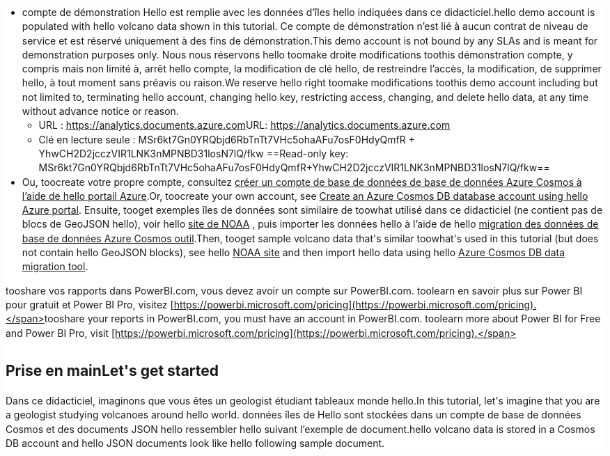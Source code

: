   * <span data-ttu-id="1ad2c-121">compte de démonstration Hello est remplie avec les données d’îles hello indiquées dans ce didacticiel.</span><span class="sxs-lookup"><span data-stu-id="1ad2c-121">hello demo account is populated with hello volcano data shown in this tutorial.</span></span> <span data-ttu-id="1ad2c-122">Ce compte de démonstration n’est lié à aucun contrat de niveau de service et est réservé uniquement à des fins de démonstration.</span><span class="sxs-lookup"><span data-stu-id="1ad2c-122">This demo account is not bound by any SLAs and is meant for demonstration purposes only.</span></span>  <span data-ttu-id="1ad2c-123">Nous nous réservons hello toomake droite modifications toothis démonstration compte, y compris mais non limité à, arrêt hello compte, la modification de clé hello, de restreindre l’accès, la modification, de supprimer hello, à tout moment sans préavis ou raison.</span><span class="sxs-lookup"><span data-stu-id="1ad2c-123">We reserve hello right toomake modifications toothis demo account including but not limited to, terminating hello account, changing hello key, restricting access, changing, and delete hello data, at any time without advance notice or reason.</span></span>
    * <span data-ttu-id="1ad2c-124">URL : https://analytics.documents.azure.com</span><span class="sxs-lookup"><span data-stu-id="1ad2c-124">URL: https://analytics.documents.azure.com</span></span>
    * <span data-ttu-id="1ad2c-125">Clé en lecture seule : MSr6kt7Gn0YRQbjd6RbTnTt7VHc5ohaAFu7osF0HdyQmfR + YhwCH2D2jcczVIR1LNK3nMPNBD31losN7lQ/fkw ==</span><span class="sxs-lookup"><span data-stu-id="1ad2c-125">Read-only key: MSr6kt7Gn0YRQbjd6RbTnTt7VHc5ohaAFu7osF0HdyQmfR+YhwCH2D2jcczVIR1LNK3nMPNBD31losN7lQ/fkw==</span></span>
  * <span data-ttu-id="1ad2c-126">Ou, toocreate votre propre compte, consultez [créer un compte de base de données de base de données Azure Cosmos à l’aide de hello portail Azure](https://azure.microsoft.com/documentation/articles/create-account/).</span><span class="sxs-lookup"><span data-stu-id="1ad2c-126">Or, toocreate your own account, see [Create an Azure Cosmos DB database account using hello Azure portal](https://azure.microsoft.com/documentation/articles/create-account/).</span></span> <span data-ttu-id="1ad2c-127">Ensuite, tooget exemples îles de données sont similaire de toowhat utilisé dans ce didacticiel (ne contient pas de blocs de GeoJSON hello), voir hello [site de NOAA](https://www.ngdc.noaa.gov/nndc/struts/form?t=102557&s=5&d=5) , puis importer les données hello à l’aide de hello [migration des données de base de données Azure Cosmos outil](import-data.md).</span><span class="sxs-lookup"><span data-stu-id="1ad2c-127">Then, tooget sample volcano data that's similar toowhat's used in this tutorial (but does not contain hello GeoJSON blocks), see hello [NOAA site](https://www.ngdc.noaa.gov/nndc/struts/form?t=102557&s=5&d=5) and then import hello data using hello [Azure Cosmos DB data migration tool](import-data.md).</span></span>

<span data-ttu-id="1ad2c-128">tooshare vos rapports dans PowerBI.com, vous devez avoir un compte sur PowerBI.com.  toolearn en savoir plus sur Power BI pour gratuit et Power BI Pro, visitez [https://powerbi.microsoft.com/pricing](https://powerbi.microsoft.com/pricing).</span><span class="sxs-lookup"><span data-stu-id="1ad2c-128">tooshare your reports in PowerBI.com, you must have an account in PowerBI.com.  toolearn more about Power BI for Free and Power BI Pro, visit [https://powerbi.microsoft.com/pricing](https://powerbi.microsoft.com/pricing).</span></span>

## <a name="lets-get-started"></a><span data-ttu-id="1ad2c-129">Prise en main</span><span class="sxs-lookup"><span data-stu-id="1ad2c-129">Let's get started</span></span>
<span data-ttu-id="1ad2c-130">Dans ce didacticiel, imaginons que vous êtes un geologist étudiant tableaux monde hello.</span><span class="sxs-lookup"><span data-stu-id="1ad2c-130">In this tutorial, let's imagine that you are a geologist studying volcanoes around hello world.</span></span>  <span data-ttu-id="1ad2c-131">données îles de Hello sont stockées dans un compte de base de données Cosmos et des documents JSON hello ressembler hello suivant l’exemple de document.</span><span class="sxs-lookup"><span data-stu-id="1ad2c-131">hello volcano data is stored in a Cosmos DB account and hello JSON documents look like hello following sample document.</span></span>
